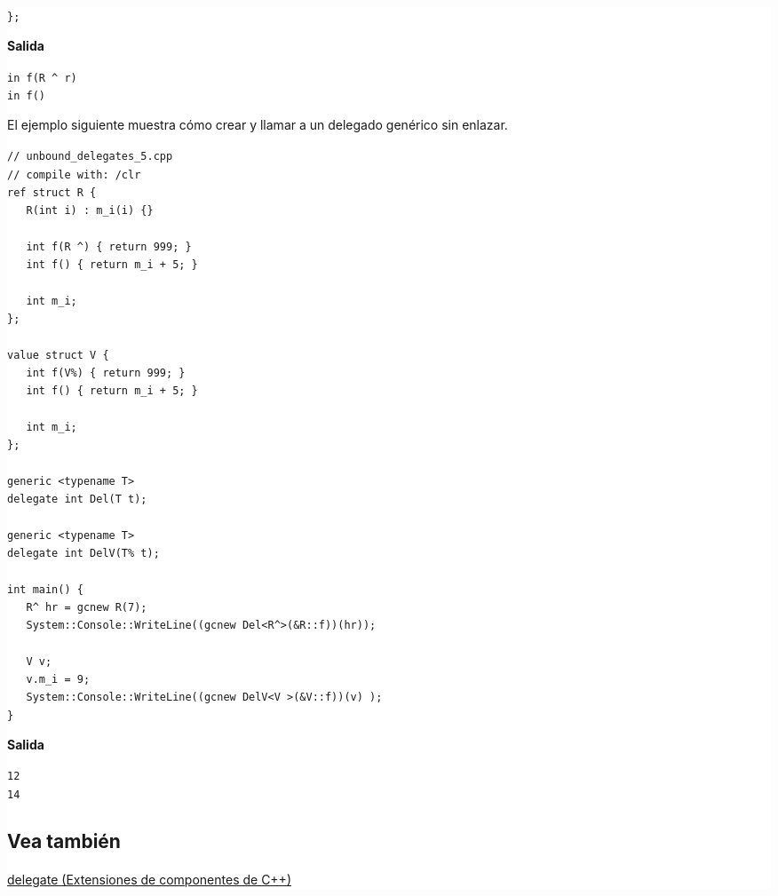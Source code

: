 ```  
};  
```  
  
 **Salida**  
  
```Output  
in f(R ^ r)  
in f()  
```  
  
 El ejemplo siguiente muestra cómo crear y llamar a un delegado genérico sin enlazar.  
  
```  
// unbound_delegates_5.cpp  
// compile with: /clr  
ref struct R {  
   R(int i) : m_i(i) {}  
  
   int f(R ^) { return 999; }  
   int f() { return m_i + 5; }  
  
   int m_i;  
};  
  
value struct V {  
   int f(V%) { return 999; }  
   int f() { return m_i + 5; }   
  
   int m_i;  
};  
  
generic <typename T>  
delegate int Del(T t);  
  
generic <typename T>  
delegate int DelV(T% t);  
  
int main() {     
   R^ hr = gcnew R(7);  
   System::Console::WriteLine((gcnew Del<R^>(&R::f))(hr));  
  
   V v;  
   v.m_i = 9;  
   System::Console::WriteLine((gcnew DelV<V >(&V::f))(v) );  
}  
```  
  
 **Salida**  
  
```Output  
12  
14  
```  
  
## <a name="see-also"></a>Vea también  
 [delegate (Extensiones de componentes de C++)](../windows/delegate-cpp-component-extensions.md)